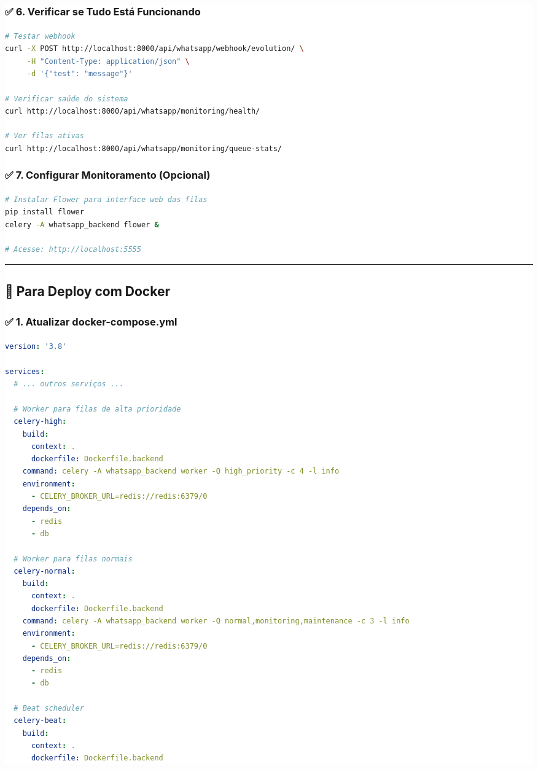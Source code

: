 ### ✅ **6. Verificar se Tudo Está Funcionando**
```bash
# Testar webhook
curl -X POST http://localhost:8000/api/whatsapp/webhook/evolution/ \
     -H "Content-Type: application/json" \
     -d '{"test": "message"}'

# Verificar saúde do sistema
curl http://localhost:8000/api/whatsapp/monitoring/health/

# Ver filas ativas
curl http://localhost:8000/api/whatsapp/monitoring/queue-stats/
```

### ✅ **7. Configurar Monitoramento (Opcional)**
```bash
# Instalar Flower para interface web das filas
pip install flower
celery -A whatsapp_backend flower &

# Acesse: http://localhost:5555
```

---

## 🐳 **Para Deploy com Docker**

### ✅ **1. Atualizar docker-compose.yml**
```yaml
version: '3.8'

services:
  # ... outros serviços ...

  # Worker para filas de alta prioridade
  celery-high:
    build:
      context: .
      dockerfile: Dockerfile.backend
    command: celery -A whatsapp_backend worker -Q high_priority -c 4 -l info
    environment:
      - CELERY_BROKER_URL=redis://redis:6379/0
    depends_on:
      - redis
      - db

  # Worker para filas normais
  celery-normal:
    build:
      context: .
      dockerfile: Dockerfile.backend
    command: celery -A whatsapp_backend worker -Q normal,monitoring,maintenance -c 3 -l info
    environment:
      - CELERY_BROKER_URL=redis://redis:6379/0
    depends_on:
      - redis
      - db

  # Beat scheduler
  celery-beat:
    build:
      context: .
      dockerfile: Dockerfile.backend
```